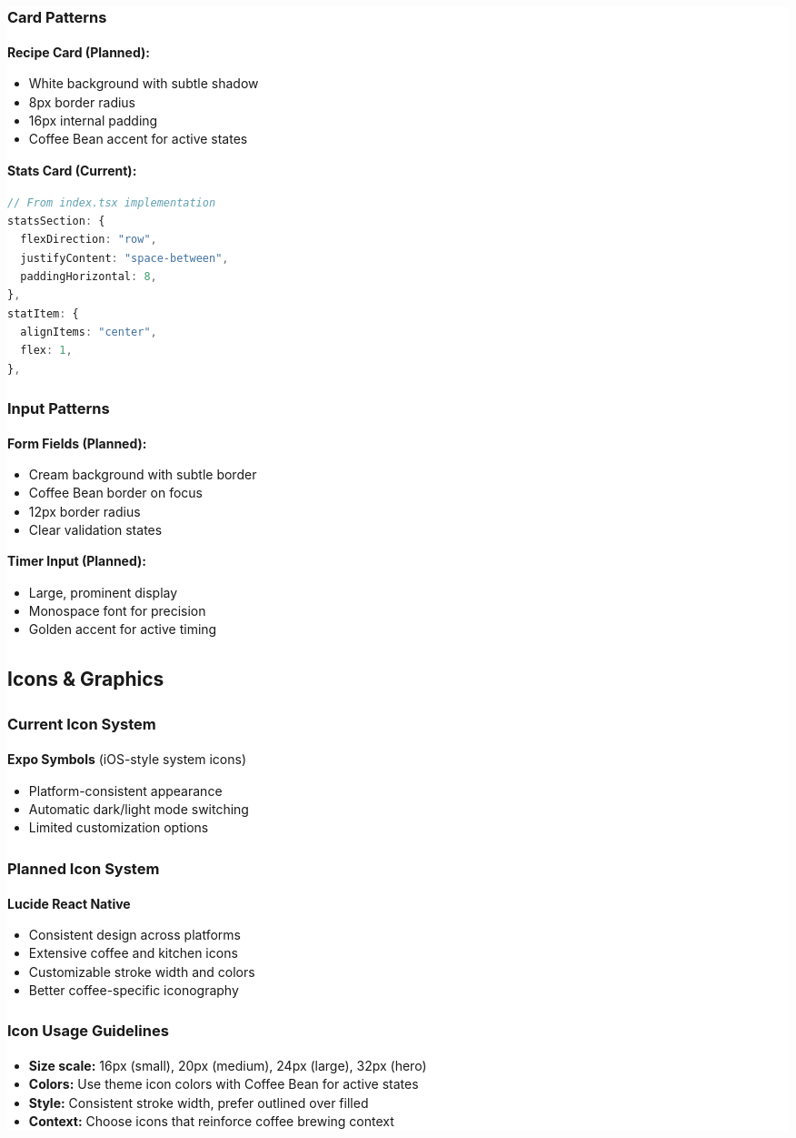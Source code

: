 ### Card Patterns

**Recipe Card (Planned):**
- White background with subtle shadow
- 8px border radius
- 16px internal padding
- Coffee Bean accent for active states

**Stats Card (Current):**
```typescript
// From index.tsx implementation
statsSection: {
  flexDirection: "row",
  justifyContent: "space-between",
  paddingHorizontal: 8,
},
statItem: {
  alignItems: "center",
  flex: 1,
},
```

### Input Patterns

**Form Fields (Planned):**
- Cream background with subtle border
- Coffee Bean border on focus
- 12px border radius
- Clear validation states

**Timer Input (Planned):**
- Large, prominent display
- Monospace font for precision
- Golden accent for active timing

## Icons & Graphics

### Current Icon System
**Expo Symbols** (iOS-style system icons)
- Platform-consistent appearance
- Automatic dark/light mode switching
- Limited customization options

### Planned Icon System
**Lucide React Native**
- Consistent design across platforms
- Extensive coffee and kitchen icons
- Customizable stroke width and colors
- Better coffee-specific iconography

### Icon Usage Guidelines
- **Size scale:** 16px (small), 20px (medium), 24px (large), 32px (hero)
- **Colors:** Use theme icon colors with Coffee Bean for active states
- **Style:** Consistent stroke width, prefer outlined over filled
- **Context:** Choose icons that reinforce coffee brewing context
